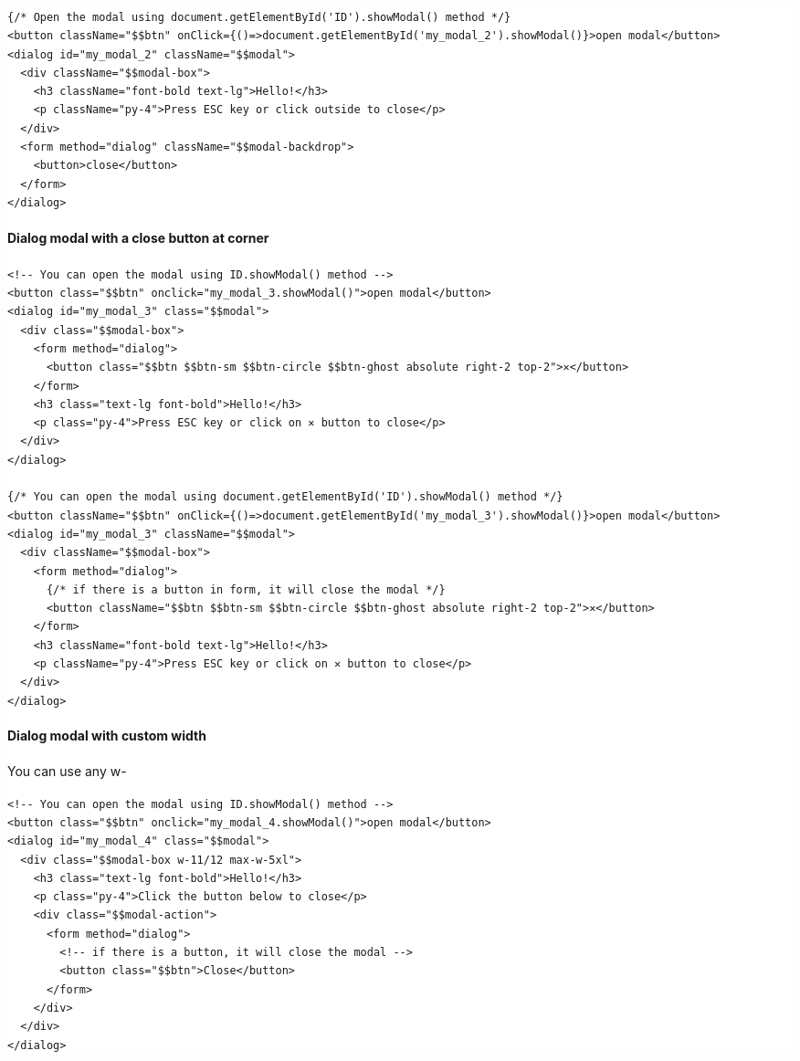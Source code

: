     {/* Open the modal using document.getElementById('ID').showModal() method */}
    <button className="$$btn" onClick={()=>document.getElementById('my_modal_2').showModal()}>open modal</button>
    <dialog id="my_modal_2" className="$$modal">
      <div className="$$modal-box">
        <h3 className="font-bold text-lg">Hello!</h3>
        <p className="py-4">Press ESC key or click outside to close</p>
      </div>
      <form method="dialog" className="$$modal-backdrop">
        <button>close</button>
      </form>
    </dialog>

[](#dialog-modal-with-a-close-button-at-corner)

#### Dialog modal with a close button at corner

    <!-- You can open the modal using ID.showModal() method -->
    <button class="$$btn" onclick="my_modal_3.showModal()">open modal</button>
    <dialog id="my_modal_3" class="$$modal">
      <div class="$$modal-box">
        <form method="dialog">
          <button class="$$btn $$btn-sm $$btn-circle $$btn-ghost absolute right-2 top-2">✕</button>
        </form>
        <h3 class="text-lg font-bold">Hello!</h3>
        <p class="py-4">Press ESC key or click on ✕ button to close</p>
      </div>
    </dialog>

    {/* You can open the modal using document.getElementById('ID').showModal() method */}
    <button className="$$btn" onClick={()=>document.getElementById('my_modal_3').showModal()}>open modal</button>
    <dialog id="my_modal_3" className="$$modal">
      <div className="$$modal-box">
        <form method="dialog">
          {/* if there is a button in form, it will close the modal */}
          <button className="$$btn $$btn-sm $$btn-circle $$btn-ghost absolute right-2 top-2">✕</button>
        </form>
        <h3 className="font-bold text-lg">Hello!</h3>
        <p className="py-4">Press ESC key or click on ✕ button to close</p>
      </div>
    </dialog>

[](#dialog-modal-with-custom-width)

#### Dialog modal with custom width

You can use any w-

    <!-- You can open the modal using ID.showModal() method -->
    <button class="$$btn" onclick="my_modal_4.showModal()">open modal</button>
    <dialog id="my_modal_4" class="$$modal">
      <div class="$$modal-box w-11/12 max-w-5xl">
        <h3 class="text-lg font-bold">Hello!</h3>
        <p class="py-4">Click the button below to close</p>
        <div class="$$modal-action">
          <form method="dialog">
            <!-- if there is a button, it will close the modal -->
            <button class="$$btn">Close</button>
          </form>
        </div>
      </div>
    </dialog>
